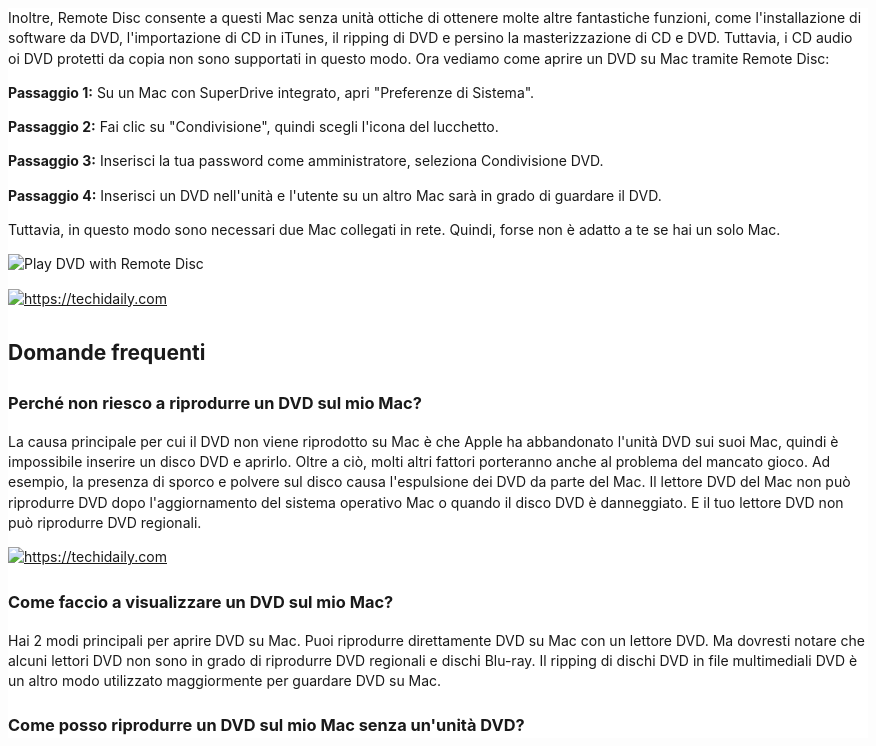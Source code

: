 Inoltre, Remote Disc consente a questi Mac senza unità ottiche di ottenere molte altre fantastiche funzioni, come l'installazione di software da DVD, l'importazione di CD in iTunes, il ripping di DVD e persino la masterizzazione di CD e DVD. Tuttavia, i CD audio oi DVD protetti da copia non sono supportati in questo modo. Ora vediamo come aprire un DVD su Mac tramite Remote Disc:

**Passaggio 1:** Su un Mac con SuperDrive integrato, apri "Preferenze di Sistema".

**Passaggio 2:** Fai clic su "Condivisione", quindi scegli l'icona del lucchetto.

**Passaggio 3:** Inserisci la tua password come amministratore, seleziona Condivisione DVD.

**Passaggio 4:**  Inserisci un DVD nell'unità e l'utente su un altro Mac sarà in grado di guardare il DVD.

Tuttavia, in questo modo sono necessari due Mac collegati in rete. Quindi, forse non è adatto a te se hai un solo Mac.

![Play DVD with Remote Disc](https://www.macxdvd.com/tutorial-it/../mac-dvd-video-converter-how-to/article-image/remote-disc.png) 


<a href="https://aidotcom.pxf.io/c/5597632/2134501/19576" target="_top" id="2134501">
  <img src="//a.impactradius-go.com/display-ad/19576-2134501" border="0" alt="https://techidaily.com" width="640" height="90"/>
</a>
<img height="0" width="0" src="https://aidotcom.pxf.io/i/5597632/2134501/19576" style="position:absolute;visibility:hidden;" border="0" />

## Domande frequenti

### Perché non riesco a riprodurre un DVD sul mio Mac?

La causa principale per cui il DVD non viene riprodotto su Mac è che Apple ha abbandonato l'unità DVD sui suoi Mac, quindi è impossibile inserire un disco DVD e aprirlo. Oltre a ciò, molti altri fattori porteranno anche al problema del mancato gioco. Ad esempio, la presenza di sporco e polvere sul disco causa l'espulsione dei DVD da parte del Mac. Il lettore DVD del Mac non può riprodurre DVD dopo l'aggiornamento del sistema operativo Mac o quando il disco DVD è danneggiato. E il tuo lettore DVD non può riprodurre DVD regionali.


<a href="https://aligracehair.sjv.io/c/5597632/2135369/19272" target="_top" id="2135369">
  <img src="//a.impactradius-go.com/display-ad/19272-2135369" border="0" alt="https://techidaily.com" width="300" height="90"/>
</a>
<img height="0" width="0" src="https://aligracehair.sjv.io/i/5597632/2135369/19272" style="position:absolute;visibility:hidden;" border="0" />

### Come faccio a visualizzare un DVD sul mio Mac?

Hai 2 modi principali per aprire DVD su Mac. Puoi riprodurre direttamente DVD su Mac con un lettore DVD. Ma dovresti notare che alcuni lettori DVD non sono in grado di riprodurre DVD regionali e dischi Blu-ray. Il ripping di dischi DVD in file multimediali DVD è un altro modo utilizzato maggiormente per guardare DVD su Mac.

### Come posso riprodurre un DVD sul mio Mac senza un'unità DVD?
